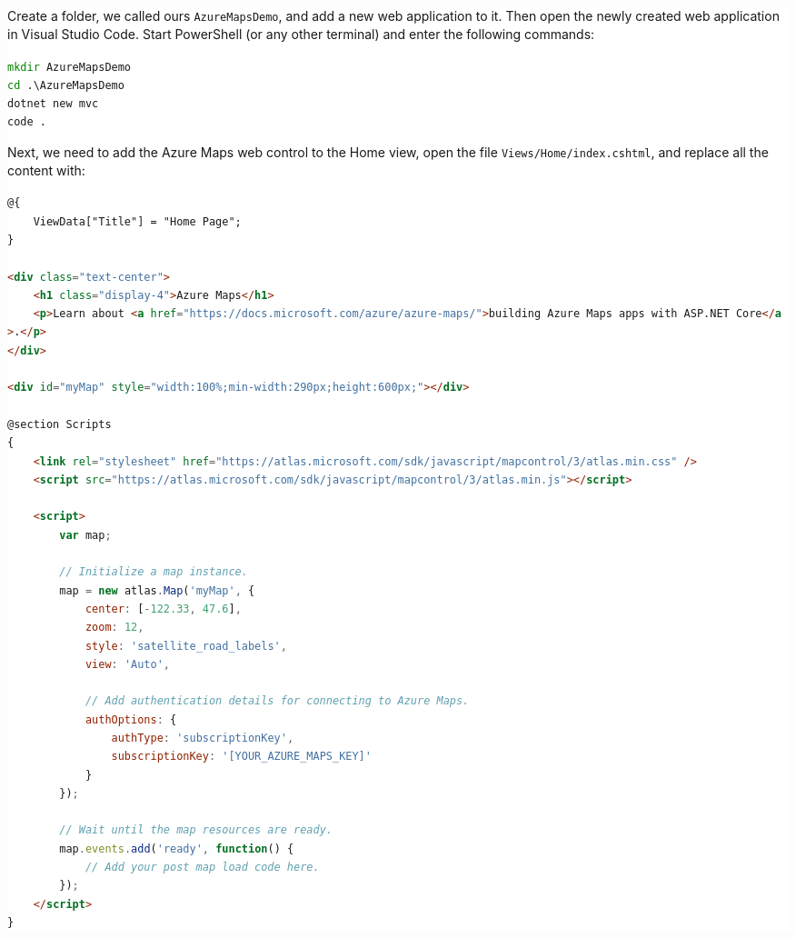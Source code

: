 Create a folder, we called ours `AzureMapsDemo`, and add a new web application to it. Then open the newly created web application in Visual Studio Code. Start PowerShell (or any other terminal) and enter the following commands:

```cmd
mkdir AzureMapsDemo
cd .\AzureMapsDemo
dotnet new mvc
code .
```

Next, we need to add the Azure Maps web control to the Home view, open the file `Views/Home/index.cshtml`, and replace all the content with:

```html
@{
    ViewData["Title"] = "Home Page";
}

<div class="text-center">
    <h1 class="display-4">Azure Maps</h1>
    <p>Learn about <a href="https://docs.microsoft.com/azure/azure-maps/">building Azure Maps apps with ASP.NET Core</a>.</p>
</div>

<div id="myMap" style="width:100%;min-width:290px;height:600px;"></div>

@section Scripts
{
    <link rel="stylesheet" href="https://atlas.microsoft.com/sdk/javascript/mapcontrol/3/atlas.min.css" />
    <script src="https://atlas.microsoft.com/sdk/javascript/mapcontrol/3/atlas.min.js"></script>

    <script>
        var map;

        // Initialize a map instance.
        map = new atlas.Map('myMap', {
            center: [-122.33, 47.6],
            zoom: 12,
            style: 'satellite_road_labels',
            view: 'Auto',

            // Add authentication details for connecting to Azure Maps.
            authOptions: {
                authType: 'subscriptionKey',
                subscriptionKey: '[YOUR_AZURE_MAPS_KEY]'
            }
        });

        // Wait until the map resources are ready.
        map.events.add('ready', function() {
            // Add your post map load code here.
        });
    </script>
}
```
